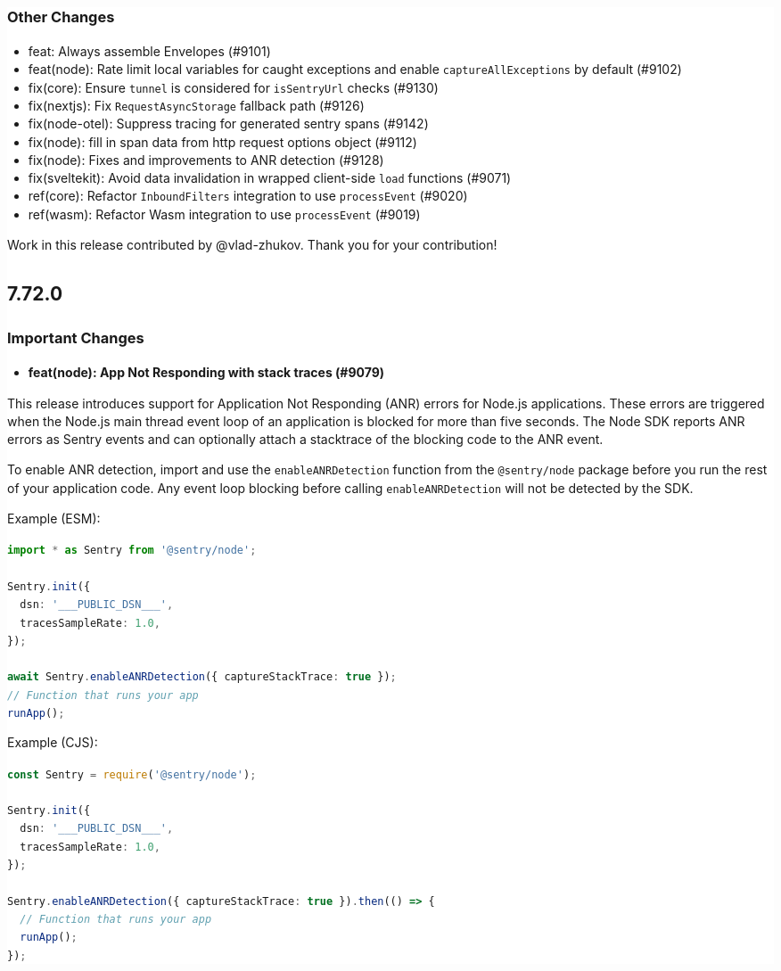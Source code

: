 ### Other Changes

- feat: Always assemble Envelopes (#9101)
- feat(node): Rate limit local variables for caught exceptions and enable `captureAllExceptions` by default (#9102)
- fix(core): Ensure `tunnel` is considered for `isSentryUrl` checks (#9130)
- fix(nextjs): Fix `RequestAsyncStorage` fallback path (#9126)
- fix(node-otel): Suppress tracing for generated sentry spans (#9142)
- fix(node): fill in span data from http request options object (#9112)
- fix(node): Fixes and improvements to ANR detection (#9128)
- fix(sveltekit): Avoid data invalidation in wrapped client-side `load` functions (#9071)
- ref(core): Refactor `InboundFilters` integration to use `processEvent` (#9020)
- ref(wasm): Refactor Wasm integration to use `processEvent` (#9019)

Work in this release contributed by @vlad-zhukov. Thank you for your contribution!

## 7.72.0

### Important Changes

- **feat(node): App Not Responding with stack traces (#9079)**

This release introduces support for Application Not Responding (ANR) errors for Node.js applications. These errors are
triggered when the Node.js main thread event loop of an application is blocked for more than five seconds. The Node SDK
reports ANR errors as Sentry events and can optionally attach a stacktrace of the blocking code to the ANR event.

To enable ANR detection, import and use the `enableANRDetection` function from the `@sentry/node` package before you run
the rest of your application code. Any event loop blocking before calling `enableANRDetection` will not be detected by
the SDK.

Example (ESM):

```ts
import * as Sentry from '@sentry/node';

Sentry.init({
  dsn: '___PUBLIC_DSN___',
  tracesSampleRate: 1.0,
});

await Sentry.enableANRDetection({ captureStackTrace: true });
// Function that runs your app
runApp();
```

Example (CJS):

```ts
const Sentry = require('@sentry/node');

Sentry.init({
  dsn: '___PUBLIC_DSN___',
  tracesSampleRate: 1.0,
});

Sentry.enableANRDetection({ captureStackTrace: true }).then(() => {
  // Function that runs your app
  runApp();
});
```
